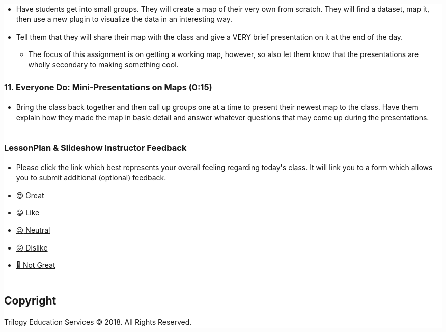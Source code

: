 * Have students get into small groups. They will create a map of their very own from scratch. They will find a dataset, map it, then use a new plugin to visualize the data in an interesting way.

* Tell them that they will share their map with the class and give a VERY brief presentation on it at the end of the day.

  * The focus of this assignment is on getting a working map, however, so also let them know that the presentations are wholly secondary to making something cool.

### 11. Everyone Do: Mini-Presentations on Maps (0:15)

* Bring the class back together and then call up groups one at a time to present their newest map to the class. Have them explain how they made the map in basic detail and answer whatever questions that may come up during the presentations.

- - -

### LessonPlan & Slideshow Instructor Feedback

* Please click the link which best represents your overall feeling regarding today's class. It will link you to a form which allows you to submit additional (optional) feedback.

* [:heart_eyes: Great](https://www.surveygizmo.com/s3/4381674/DataViz-Instructor-Feedback?section=17.2&lp_useful=great)

* [:grinning: Like](https://www.surveygizmo.com/s3/4381674/DataViz-Instructor-Feedback?section=17.2&lp_useful=like)

* [:neutral_face: Neutral](https://www.surveygizmo.com/s3/4381674/DataViz-Instructor-Feedback?section=17.2&lp_useful=neutral)

* [:confounded: Dislike](https://www.surveygizmo.com/s3/4381674/DataViz-Instructor-Feedback?section=17.2&lp_useful=dislike)

* [:triumph: Not Great](https://www.surveygizmo.com/s3/4381674/DataViz-Instructor-Feedback?section=17.2&lp_useful=not%great)

- - -

## Copyright

Trilogy Education Services © 2018. All Rights Reserved.
